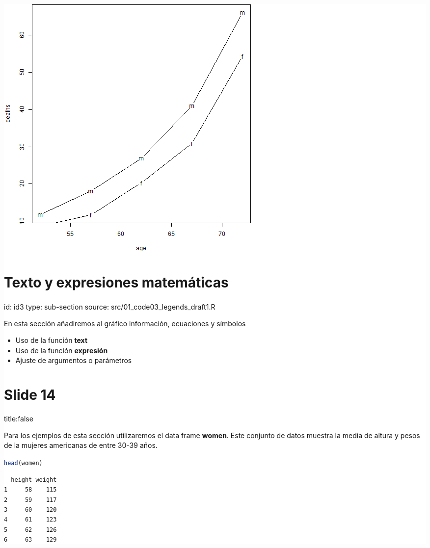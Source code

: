 ![plot of chunk unnamed-chunk-19](slides-figure/unnamed-chunk-19-1.png)




Texto y expresiones matemáticas
========================================================
id: id3
type: sub-section
source: src/01_code03_legends_draft1.R

En esta sección añadiremos al gráfico información, ecuaciones y símbolos

* Uso de la función __text__
* Uso de la función __expresión__
* Ajuste de argumentos o parámetros



Slide 14
========================================================
title:false

Para los ejemplos de esta sección utilizaremos el data frame __women__. Este conjunto de datos muestra la media de altura y pesos de la mujeres americanas de entre 30-39 años.


```r
head(women)
```

```
  height weight
1     58    115
2     59    117
3     60    120
4     61    123
5     62    126
6     63    129
```
